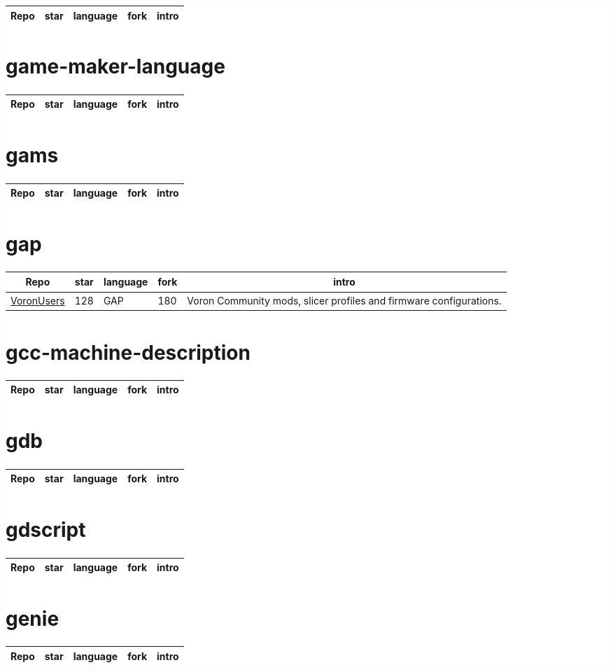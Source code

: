 Repo|star|language|fork|intro
-|-|-|-|-



# game-maker-language

Repo|star|language|fork|intro
-|-|-|-|-



# gams

Repo|star|language|fork|intro
-|-|-|-|-



# gap

Repo|star|language|fork|intro
-|-|-|-|-
[VoronUsers](https://github.com/VoronDesign/VoronUsers)|128|GAP|180|Voron Community mods, slicer profiles and firmware configurations.


# gcc-machine-description

Repo|star|language|fork|intro
-|-|-|-|-



# gdb

Repo|star|language|fork|intro
-|-|-|-|-



# gdscript

Repo|star|language|fork|intro
-|-|-|-|-



# genie

Repo|star|language|fork|intro
-|-|-|-|-
